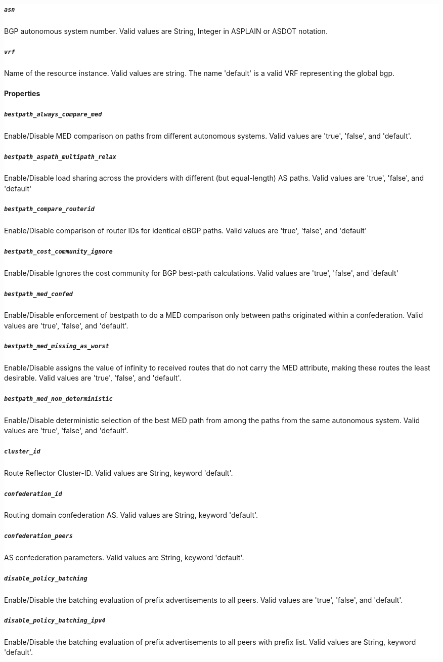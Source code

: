 ##### `asn`
BGP autonomous system number.  Valid values are String, Integer in ASPLAIN or ASDOT notation.

##### `vrf`
Name of the resource instance. Valid values are string. The name 'default' is a valid VRF representing the global bgp.

#### Properties

##### `bestpath_always_compare_med`
Enable/Disable MED comparison on paths from different autonomous systems. Valid values are 'true', 'false', and 'default'.

##### `bestpath_aspath_multipath_relax`
Enable/Disable load sharing across the providers with different (but equal-length) AS paths. Valid values are 'true', 'false', and 'default'

##### `bestpath_compare_routerid`
Enable/Disable comparison of router IDs for identical eBGP paths. Valid values are 'true', 'false', and 'default'

##### `bestpath_cost_community_ignore`
Enable/Disable Ignores the cost community for BGP best-path calculations. Valid values are 'true', 'false', and 'default'

##### `bestpath_med_confed`
Enable/Disable enforcement of bestpath to do a MED comparison only between paths originated within a confederation. Valid values are 'true', 'false', and 'default'.

##### `bestpath_med_missing_as_worst`
Enable/Disable assigns the value of infinity to received routes that do not carry the MED attribute, making these routes the least desirable. Valid values are 'true', 'false', and 'default'.

##### `bestpath_med_non_deterministic`
Enable/Disable deterministic selection of the best MED path from among the paths from the same autonomous system. Valid values are 'true', 'false', and 'default'.

##### `cluster_id`
Route Reflector Cluster-ID. Valid values are String, keyword 'default'.

##### `confederation_id`
Routing domain confederation AS. Valid values are String, keyword 'default'.

##### `confederation_peers`
AS confederation parameters. Valid values are String, keyword 'default'.

##### `disable_policy_batching`
Enable/Disable the batching evaluation of prefix advertisements to all peers. Valid values are 'true', 'false', and 'default'.

##### `disable_policy_batching_ipv4`
Enable/Disable the batching evaluation of prefix advertisements to all peers with prefix list. Valid values are String, keyword 'default'.

